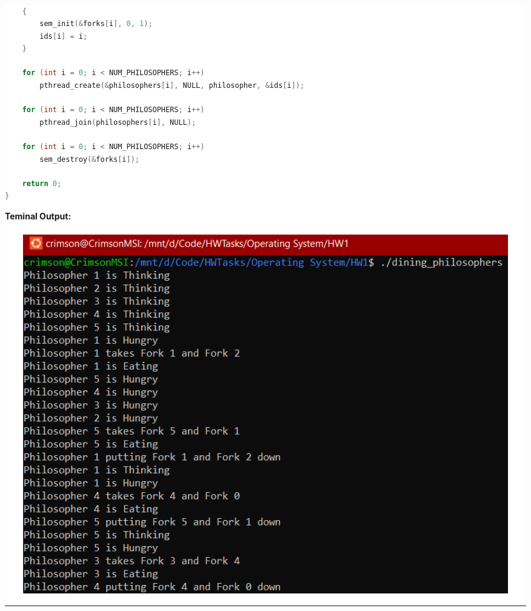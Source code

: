 ```c
    {
        sem_init(&forks[i], 0, 1);
        ids[i] = i;
    }

    for (int i = 0; i < NUM_PHILOSOPHERS; i++)
        pthread_create(&philosophers[i], NULL, philosopher, &ids[i]);

    for (int i = 0; i < NUM_PHILOSOPHERS; i++)
        pthread_join(philosophers[i], NULL);

    for (int i = 0; i < NUM_PHILOSOPHERS; i++)
        sem_destroy(&forks[i]);

    return 0;
}
```

**Teminal Output:**

<div style="text-align: center; margin-top: 20px">
    <img src="image-1.png" alt="Task A-3 Output" width="800"/>
</div>

---